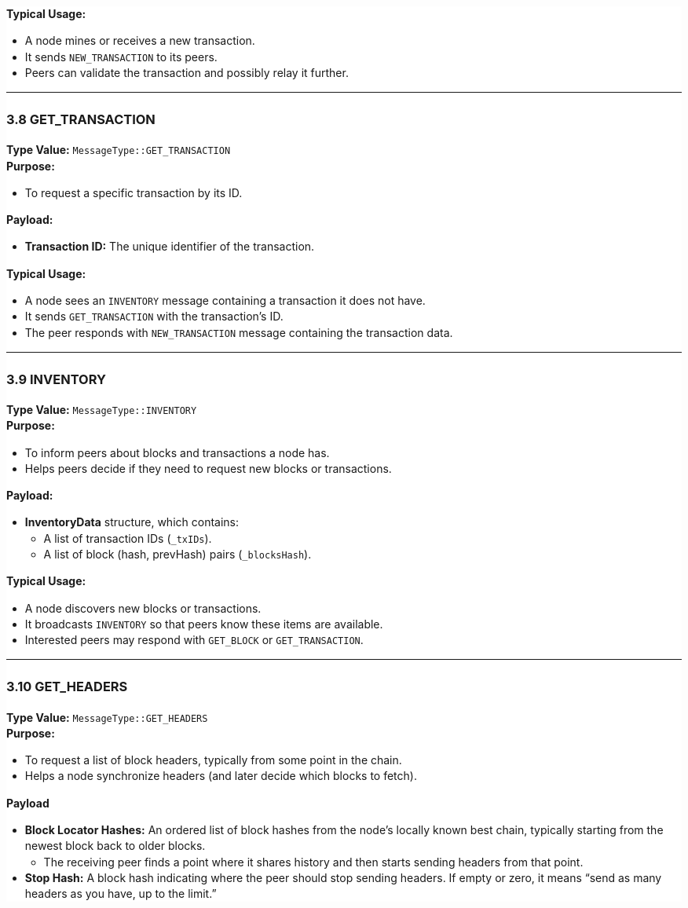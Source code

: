 **Typical Usage:**  
- A node mines or receives a new transaction.  
- It sends `NEW_TRANSACTION` to its peers.  
- Peers can validate the transaction and possibly relay it further.

---

### 3.8 GET_TRANSACTION
**Type Value:** `MessageType::GET_TRANSACTION`  
**Purpose:**  
- To request a specific transaction by its ID.

**Payload:**  
- **Transaction ID:** The unique identifier of the transaction.

**Typical Usage:**  
- A node sees an `INVENTORY` message containing a transaction it does not have.  
- It sends `GET_TRANSACTION` with the transaction’s ID.  
- The peer responds with `NEW_TRANSACTION` message containing the transaction data.

---

### 3.9 INVENTORY
**Type Value:** `MessageType::INVENTORY`  
**Purpose:**  
- To inform peers about blocks and transactions a node has.
- Helps peers decide if they need to request new blocks or transactions.

**Payload:**  
- **InventoryData** structure, which contains:  
  - A list of transaction IDs (`_txIDs`).  
  - A list of block (hash, prevHash) pairs (`_blocksHash`).

**Typical Usage:**  
- A node discovers new blocks or transactions.  
- It broadcasts `INVENTORY` so that peers know these items are available.  
- Interested peers may respond with `GET_BLOCK` or `GET_TRANSACTION`.

---

### 3.10 GET_HEADERS
**Type Value:** `MessageType::GET_HEADERS`  
**Purpose:**  
- To request a list of block headers, typically from some point in the chain.
- Helps a node synchronize headers (and later decide which blocks to fetch).

**Payload**  
- **Block Locator Hashes:** An ordered list of block hashes from the node’s locally known best chain, typically starting from the newest block back to older blocks.  
  - The receiving peer finds a point where it shares history and then starts sending headers from that point.
- **Stop Hash:** A block hash indicating where the peer should stop sending headers. If empty or zero, it means “send as many headers as you have, up to the limit.”
